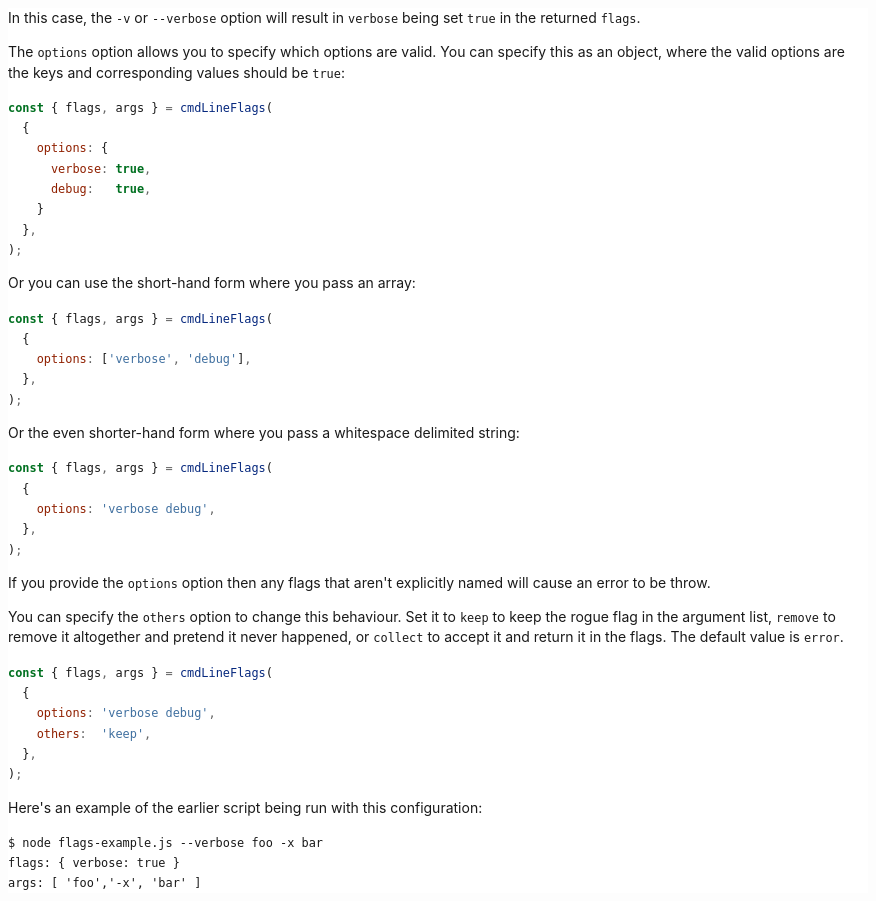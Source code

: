 In this case, the `-v` or `--verbose` option will result in `verbose` being
set `true` in the returned `flags`.

The `options` option allows you to specify which options are valid.  You
can specify this as an object, where the valid options are the keys and
corresponding values should be `true`:

```js
const { flags, args } = cmdLineFlags(
  {
    options: {
      verbose: true,
      debug:   true,
    }
  },
);
```

Or you can use the short-hand form where you pass an array:

```js
const { flags, args } = cmdLineFlags(
  {
    options: ['verbose', 'debug'],
  },
);
```

Or the even shorter-hand form where you pass a whitespace delimited string:

```js
const { flags, args } = cmdLineFlags(
  {
    options: 'verbose debug',
  },
);
```

If you provide the `options` option then any flags that aren't explicitly
named will cause an error to be throw.

You can specify the `others` option to change this behaviour.  Set it to
`keep` to keep the rogue flag in the argument list, `remove` to remove it
altogether and pretend it never happened, or `collect` to accept it and
return it in the flags.  The default value is `error`.

```js
const { flags, args } = cmdLineFlags(
  {
    options: 'verbose debug',
    others:  'keep',
  },
);
```

Here's an example of the earlier script being run with this configuration:

```
$ node flags-example.js --verbose foo -x bar
flags: { verbose: true }
args: [ 'foo','-x', 'bar' ]
```
